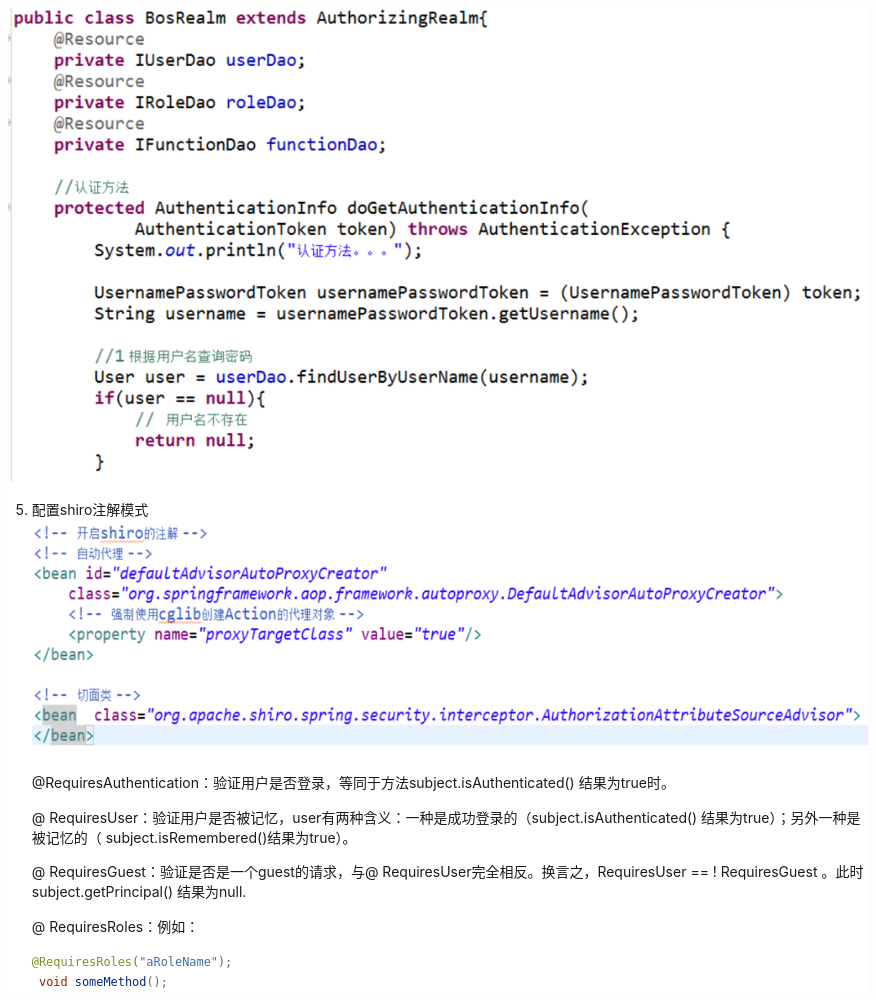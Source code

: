    ![1536491381393](shiro简介和使用.assets/1536491381393.png)

5. 配置shiro注解模式
   ![1536491396258](shiro简介和使用.assets/1536491396258.png)

   @RequiresAuthentication：验证用户是否登录，等同于方法subject.isAuthenticated() 结果为true时。

   @ RequiresUser：验证用户是否被记忆，user有两种含义：一种是成功登录的（subject.isAuthenticated() 结果为true）；另外一种是被记忆的（ subject.isRemembered()结果为true）。

   @ RequiresGuest：验证是否是一个guest的请求，与@ RequiresUser完全相反。换言之，RequiresUser  == ! RequiresGuest 。此时subject.getPrincipal() 结果为null.

   @ RequiresRoles：例如：

   ```java
   @RequiresRoles("aRoleName");
   	void someMethod();
   ```
